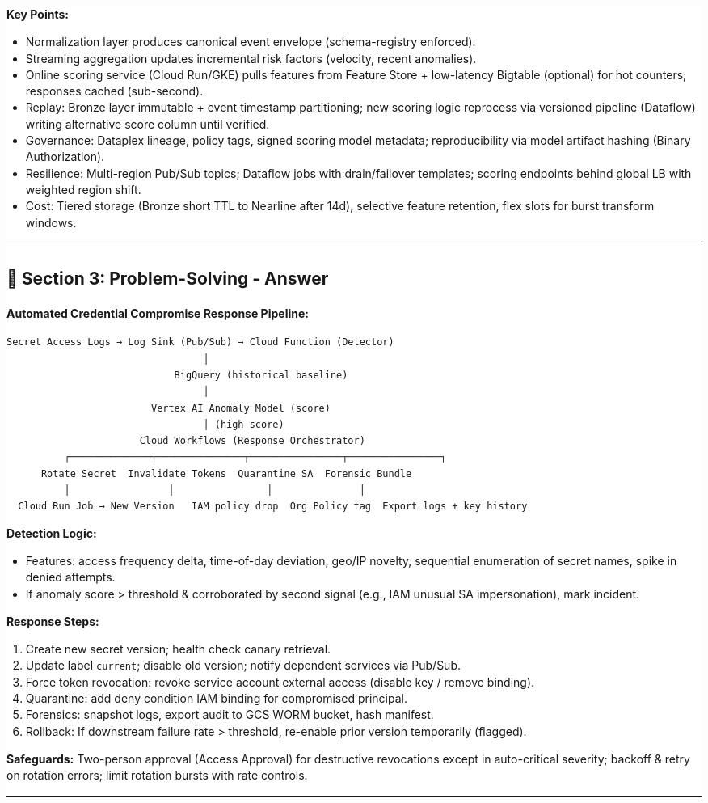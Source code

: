 **Key Points:**
- Normalization layer produces canonical event envelope (schema-registry enforced).  
- Streaming aggregation updates incremental risk factors (velocity, recent anomalies).  
- Online scoring service (Cloud Run/GKE) pulls features from Feature Store + low-latency Bigtable (optional) for hot counters; responses cached (sub-second).  
- Replay: Bronze layer immutable + event timestamp partitioning; new scoring logic reprocess via versioned pipeline (Dataflow) writing alternative score column until verified.  
- Governance: Dataplex lineage, policy tags, signed scoring model metadata; reproducibility via model artifact hashing (Binary Authorization).  
- Resilience: Multi-region Pub/Sub topics; Dataflow jobs with drain/failover templates; scoring endpoints behind global LB with weighted region shift.  
- Cost: Tiered storage (Bronze short TTL to Nearline after 14d), selective feature retention, flex slots for burst transform windows.  

---

## 🧩 Section 3: Problem-Solving - Answer

**Automated Credential Compromise Response Pipeline:**

```
Secret Access Logs → Log Sink (Pub/Sub) → Cloud Function (Detector)
                                  │
                             BigQuery (historical baseline)
                                  │
                         Vertex AI Anomaly Model (score)
                                  │ (high score)
                       Cloud Workflows (Response Orchestrator)
          ┌──────────────┬───────────────┬────────────────┬────────────────┐
      Rotate Secret  Invalidate Tokens  Quarantine SA  Forensic Bundle
          │                 │                │               │
  Cloud Run Job → New Version   IAM policy drop  Org Policy tag  Export logs + key history
```

**Detection Logic:**
- Features: access frequency delta, time-of-day deviation, geo/IP novelty, sequential enumeration of secret names, spike in denied attempts.
- If anomaly score > threshold & corroborated by second signal (e.g., IAM unusual SA impersonation), mark incident.

**Response Steps:**
1. Create new secret version; health check canary retrieval.  
2. Update label `current`; disable old version; notify dependent services via Pub/Sub.  
3. Force token revocation: revoke service account external access (disable key / remove binding).  
4. Quarantine: add deny condition IAM binding for compromised principal.  
5. Forensics: snapshot logs, export audit to GCS WORM bucket, hash manifest.  
6. Rollback: If downstream failure rate > threshold, re-enable prior version temporarily (flagged).  

**Safeguards:** Two-person approval (Access Approval) for destructive revocations except in auto-critical severity; backoff & retry on rotation errors; limit rotation bursts with rate controls.  

---
